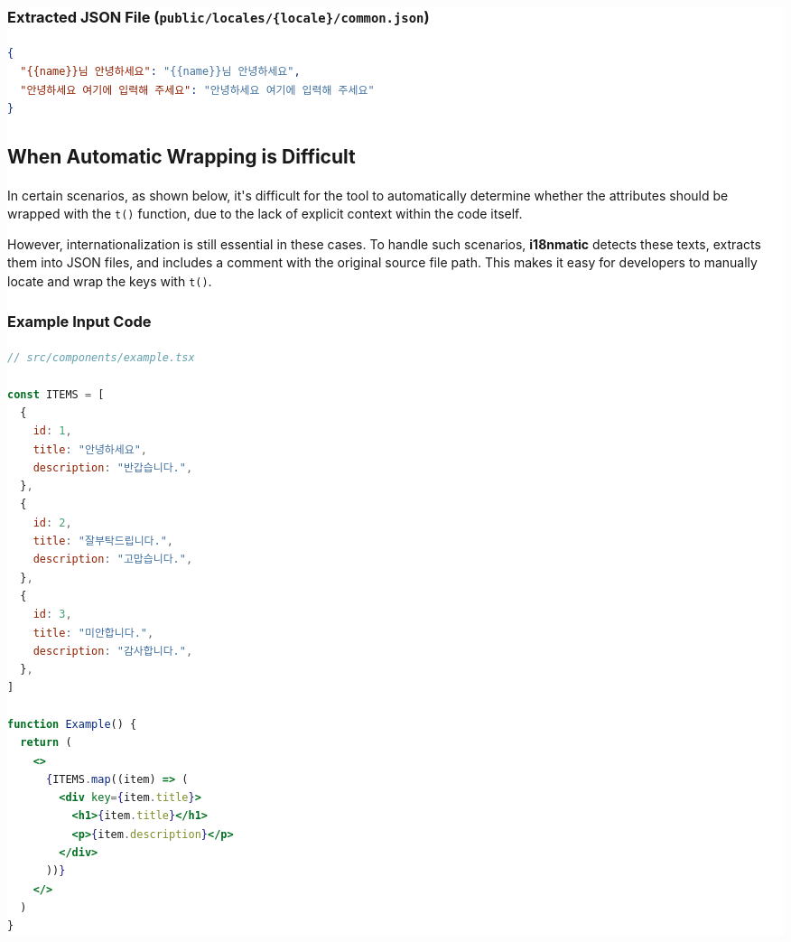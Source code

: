 ### **Extracted JSON File (`public/locales/{locale}/common.json`)**

```json
{
  "{{name}}님 안녕하세요": "{{name}}님 안녕하세요",
  "안녕하세요 여기에 입력해 주세요": "안녕하세요 여기에 입력해 주세요"
}
```

## When Automatic Wrapping is Difficult

In certain scenarios, as shown below, it's difficult for the tool to automatically determine whether the attributes should be wrapped with the `t()` function, due to the lack of explicit context within the code itself.

However, internationalization is still essential in these cases. To handle such scenarios, **i18nmatic** detects these texts, extracts them into JSON files, and includes a comment with the original source file path. This makes it easy for developers to manually locate and wrap the keys with `t()`.

### **Example Input Code**

```jsx
// src/components/example.tsx

const ITEMS = [
  {
    id: 1,
    title: "안녕하세요",
    description: "반갑습니다.",
  },
  {
    id: 2,
    title: "잘부탁드립니다.",
    description: "고맙습니다.",
  },
  {
    id: 3,
    title: "미안합니다.",
    description: "감사합니다.",
  },
]

function Example() {
  return (
    <>
      {ITEMS.map((item) => (
        <div key={item.title}>
          <h1>{item.title}</h1>
          <p>{item.description}</p>
        </div>
      ))}
    </>
  )
}
```
